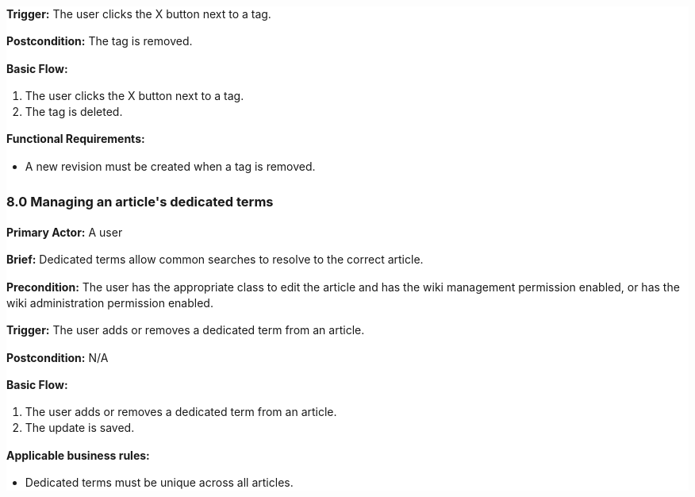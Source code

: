 **Trigger:** The user clicks the X button next to a tag.

**Postcondition:** The tag is removed.

**Basic Flow:**

1. The user clicks the X button next to a tag.
2. The tag is deleted.

**Functional Requirements:**

* A new revision must be created when a tag is removed.

### 8.0 Managing an article's dedicated terms

**Primary Actor:** A user

**Brief:** Dedicated terms allow common searches to resolve to the correct article.

**Precondition:** The user has the appropriate class to edit the article and has the wiki management permission enabled, or has the wiki administration permission enabled.

**Trigger:** The user adds or removes a dedicated term from an article.

**Postcondition:**  N/A

**Basic Flow:**

1. The user adds or removes a dedicated term from an article.
2. The update is saved.

**Applicable business rules:**

* Dedicated terms must be unique across all articles.
